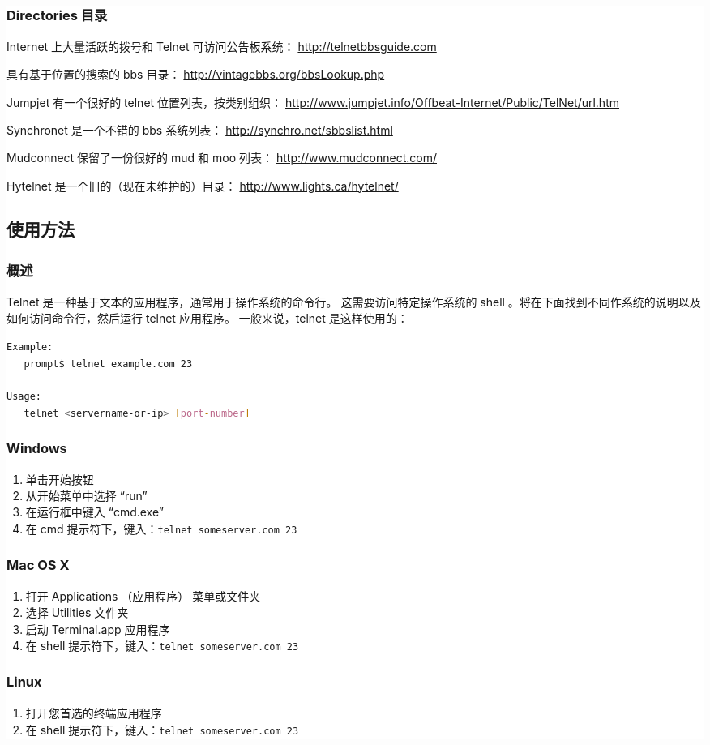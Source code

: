 ### Directories 目录

Internet 上大量活跃的拨号和 Telnet 可访问公告板系统：
 http://telnetbbsguide.com

具有基于位置的搜索的 bbs 目录：
 http://vintagebbs.org/bbsLookup.php

Jumpjet 有一个很好的 telnet 位置列表，按类别组织：
 http://www.jumpjet.info/Offbeat-Internet/Public/TelNet/url.htm

Synchronet 是一个不错的 bbs 系统列表：
 http://synchro.net/sbbslist.html

Mudconnect 保留了一份很好的 mud 和 moo 列表：
 http://www.mudconnect.com/

Hytelnet 是一个旧的（现在未维护的）目录：
 http://www.lights.ca/hytelnet/

## 使用方法

### 概述

Telnet 是一种基于文本的应用程序，通常用于操作系统的命令行。 这需要访问特定操作系统的 shell 。将在下面找到不同作系统的说明以及如何访问命令行，然后运行 telnet 应用程序。 一般来说，telnet 是这样使用的：

```bash
Example:
   prompt$ telnet example.com 23

Usage:
   telnet <servername-or-ip> [port-number]
```

### Windows

1. 单击开始按钮
2. 从开始菜单中选择 “run”
3. 在运行框中键入 “cmd.exe”
4. 在 cmd 提示符下，键入：`telnet someserver.com 23`

### Mac OS X

1. 打开 Applications （应用程序） 菜单或文件夹
2. 选择 Utilities 文件夹
3. 启动 Terminal.app 应用程序
4. 在 shell 提示符下，键入：`telnet someserver.com 23`

### Linux

1. 打开您首选的终端应用程序
2. 在 shell 提示符下，键入：`telnet someserver.com 23`

